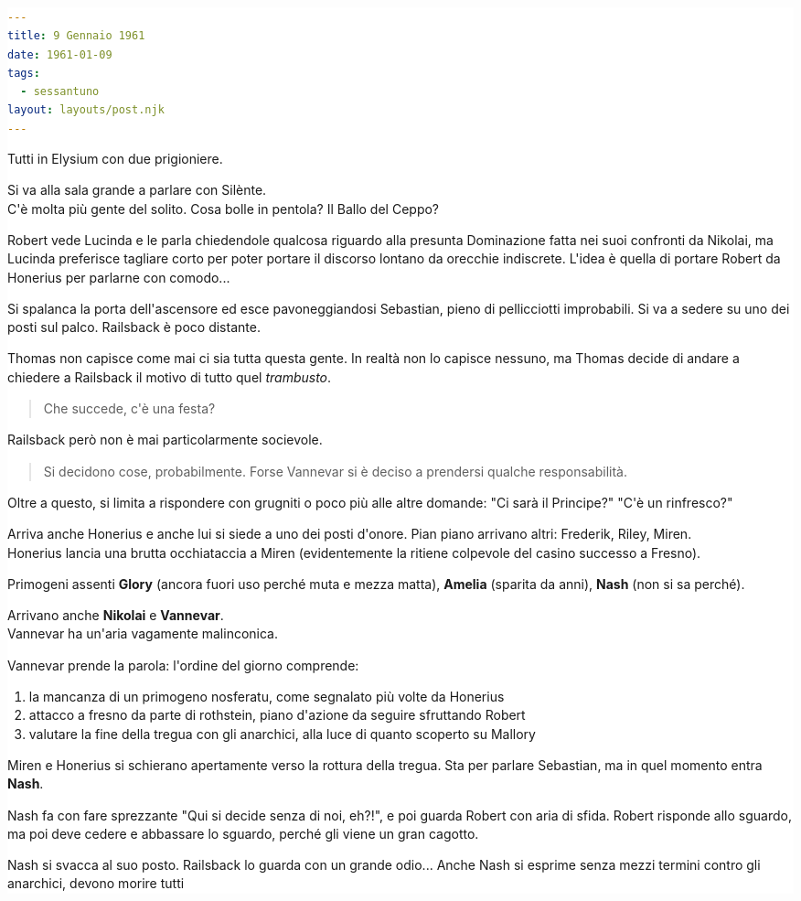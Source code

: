 ```yaml
---
title: 9 Gennaio 1961
date: 1961-01-09
tags:
  - sessantuno
layout: layouts/post.njk
---
```


Tutti in Elysium con due prigioniere.

Si va alla sala grande a parlare con Silènte.  
C'è molta più gente del solito. Cosa bolle in pentola? Il Ballo del Ceppo?  

Robert vede Lucinda e le parla chiedendole qualcosa riguardo alla presunta Dominazione fatta nei suoi confronti da Nikolai, ma Lucinda preferisce tagliare corto per poter portare il discorso lontano da orecchie indiscrete. L'idea è quella di portare Robert da Honerius per parlarne con comodo...  

Si spalanca la porta dell'ascensore ed esce pavoneggiandosi Sebastian, pieno di pellicciotti improbabili. Si va a sedere su uno dei posti sul palco. Railsback è poco distante.

Thomas non capisce come mai ci sia tutta questa gente. In realtà non lo capisce nessuno, ma Thomas decide di andare a chiedere a Railsback il motivo di tutto quel _trambusto_.  
> Che succede, c'è una festa?

Railsback però non è mai particolarmente socievole.
> Si decidono cose, probabilmente. Forse Vannevar si è deciso a prendersi qualche responsabilità.

Oltre a questo, si limita a rispondere con grugniti o poco più alle altre domande: "Ci sarà il Principe?" "C'è un rinfresco?"

Arriva anche Honerius e anche lui si siede a uno dei posti d'onore. Pian piano arrivano altri: Frederik, Riley, Miren.  
Honerius lancia una brutta occhiataccia a Miren (evidentemente la ritiene colpevole del casino successo a Fresno).

Primogeni assenti **Glory** (ancora fuori uso perché muta e mezza matta), **Amelia** (sparita da anni), **Nash** (non si sa perché).

Arrivano anche **Nikolai** e **Vannevar**.  
Vannevar ha un'aria vagamente malinconica.  

Vannevar prende la parola: l'ordine del giorno comprende:
1. la mancanza di un primogeno nosferatu, come segnalato più volte da Honerius
2. attacco a fresno da parte di rothstein, piano d'azione da seguire sfruttando Robert
3. valutare la fine della tregua con gli anarchici, alla luce di quanto scoperto su Mallory

Miren e Honerius si schierano apertamente verso la rottura della tregua. Sta per parlare Sebastian, ma in quel momento entra **Nash**.

Nash fa con fare sprezzante "Qui si decide senza di noi, eh?!", e poi guarda Robert con aria di sfida. Robert risponde allo sguardo, ma poi deve cedere e abbassare lo sguardo, perché gli viene un gran cagotto.

Nash si svacca al suo posto. Railsback lo guarda con un grande odio...
Anche Nash si esprime senza mezzi termini contro gli anarchici, devono morire tutti
